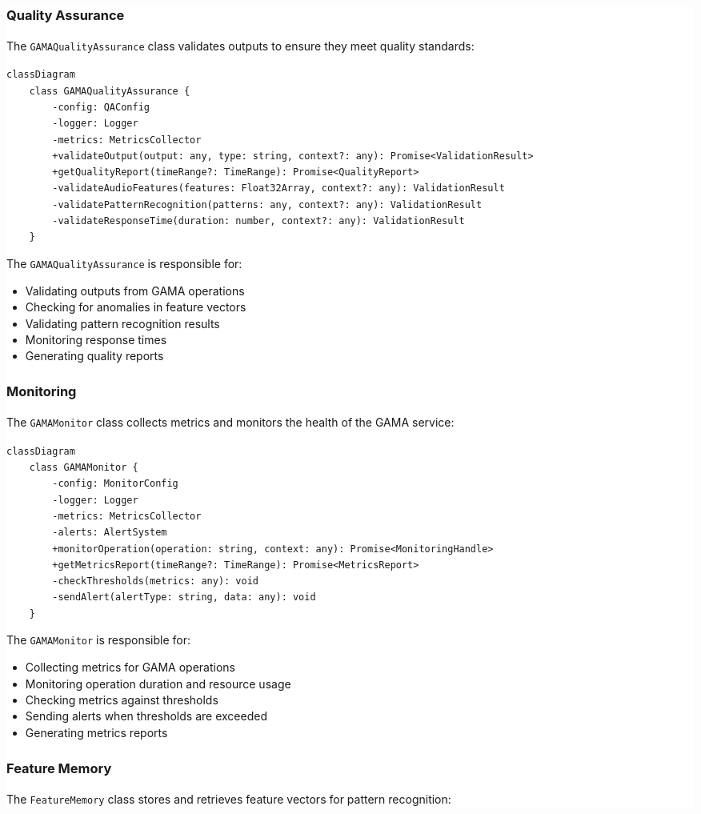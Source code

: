 ### Quality Assurance

The `GAMAQualityAssurance` class validates outputs to ensure they meet quality standards:

```mermaid
classDiagram
    class GAMAQualityAssurance {
        -config: QAConfig
        -logger: Logger
        -metrics: MetricsCollector
        +validateOutput(output: any, type: string, context?: any): Promise<ValidationResult>
        +getQualityReport(timeRange?: TimeRange): Promise<QualityReport>
        -validateAudioFeatures(features: Float32Array, context?: any): ValidationResult
        -validatePatternRecognition(patterns: any, context?: any): ValidationResult
        -validateResponseTime(duration: number, context?: any): ValidationResult
    }
```

The `GAMAQualityAssurance` is responsible for:

- Validating outputs from GAMA operations
- Checking for anomalies in feature vectors
- Validating pattern recognition results
- Monitoring response times
- Generating quality reports

### Monitoring

The `GAMAMonitor` class collects metrics and monitors the health of the GAMA service:

```mermaid
classDiagram
    class GAMAMonitor {
        -config: MonitorConfig
        -logger: Logger
        -metrics: MetricsCollector
        -alerts: AlertSystem
        +monitorOperation(operation: string, context: any): Promise<MonitoringHandle>
        +getMetricsReport(timeRange?: TimeRange): Promise<MetricsReport>
        -checkThresholds(metrics: any): void
        -sendAlert(alertType: string, data: any): void
    }
```

The `GAMAMonitor` is responsible for:

- Collecting metrics for GAMA operations
- Monitoring operation duration and resource usage
- Checking metrics against thresholds
- Sending alerts when thresholds are exceeded
- Generating metrics reports

### Feature Memory

The `FeatureMemory` class stores and retrieves feature vectors for pattern recognition:

